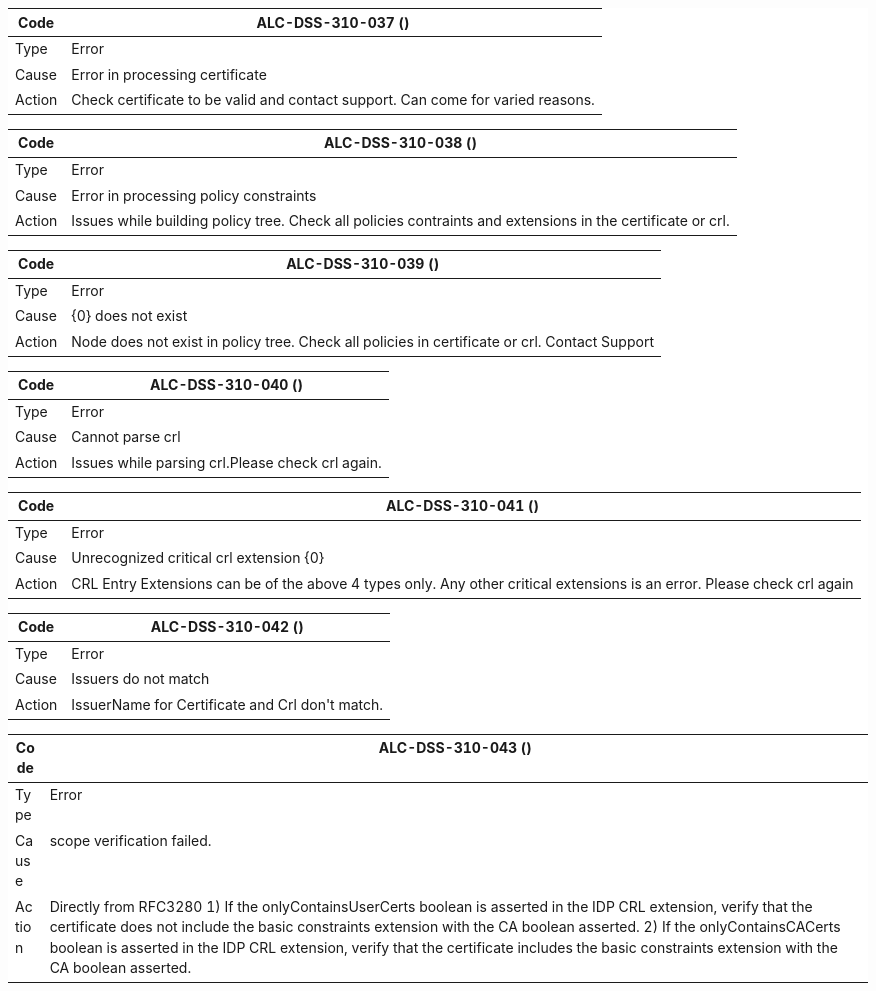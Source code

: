 |  Code  | ALC-DSS-310-037 () |
|---|---|
|  Type  |Error |
|  Cause  |Error in processing certificate |
|  Action  |Check certificate to be valid and contact support. Can come for varied reasons. |

|  Code  | ALC-DSS-310-038 () |
|---|---|
|  Type  |Error |
|  Cause  |Error in processing policy constraints |
|  Action  |Issues while building policy tree. Check all policies contraints and extensions in the certificate or crl. |

|  Code  | ALC-DSS-310-039 () |
|---|---|
|  Type  |Error |
|  Cause  |{0} does not exist |
|  Action  |Node does not exist in policy tree. Check all policies in certificate or crl. Contact Support |

|  Code  | ALC-DSS-310-040 () |
|---|---|
|  Type  |Error |
|  Cause  |Cannot parse crl |
|  Action  |Issues while parsing crl.Please check crl again. |

|  Code  | ALC-DSS-310-041 () |
|---|---|
|  Type  |Error |
|  Cause  |Unrecognized critical crl extension {0} |
|  Action  |CRL Entry Extensions can be of the above 4 types only. Any other critical extensions is an error. Please check crl again |

|  Code  | ALC-DSS-310-042 () |
|---|---|
|  Type  |Error |
|  Cause  |Issuers do not match |
|  Action  |IssuerName for Certificate and Crl don't match. |

|  Code  | ALC-DSS-310-043 () |
|---|---|
|  Type  |Error |
|  Cause  |scope verification failed. |
|  Action  |Directly from RFC3280 1) If the onlyContainsUserCerts boolean is asserted in the IDP CRL extension, verify that the certificate does not include the basic constraints extension with the CA boolean asserted. 2) If the onlyContainsCACerts boolean is asserted in the IDP CRL extension, verify that the certificate includes the basic constraints extension with the CA boolean asserted. |
